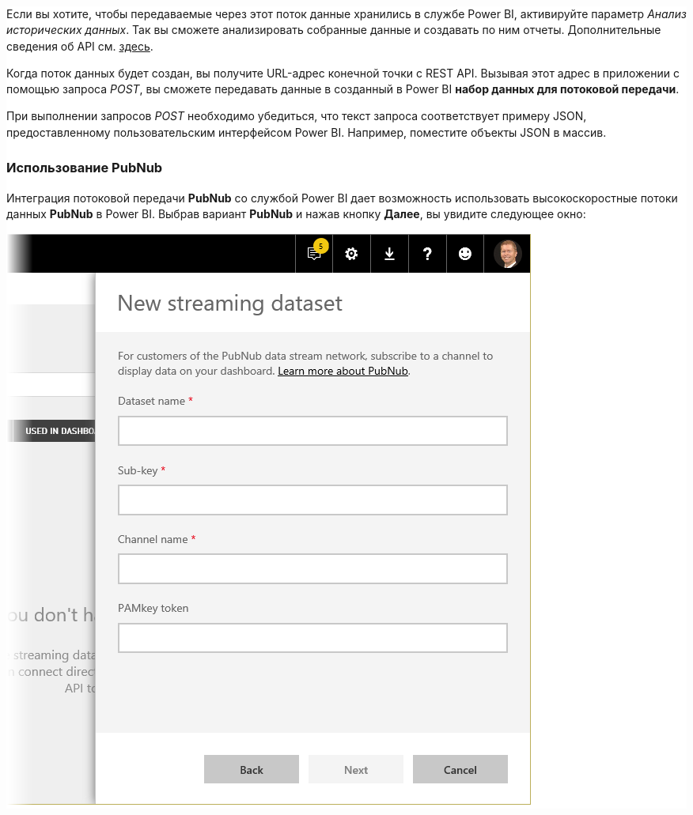 Если вы хотите, чтобы передаваемые через этот поток данные хранились в службе Power BI, активируйте параметр *Анализ исторических данных*. Так вы сможете анализировать собранные данные и создавать по ним отчеты. Дополнительные сведения об API см. [здесь](https://msdn.microsoft.com/library/dn877544.aspx).

Когда поток данных будет создан, вы получите URL-адрес конечной точки с REST API. Вызывая этот адрес в приложении с помощью запроса *POST*, вы сможете передавать данные в созданный в Power BI **набор данных для потоковой передачи**.

При выполнении запросов *POST* необходимо убедиться, что текст запроса соответствует примеру JSON, предоставленному пользовательским интерфейсом Power BI. Например, поместите объекты JSON в массив.

### <a name="using-pubnub"></a>Использование PubNub
Интеграция потоковой передачи **PubNub** со службой Power BI дает возможность использовать высокоскоростные потоки данных **PubNub** в Power BI. Выбрав вариант **PubNub** и нажав кнопку **Далее**, вы увидите следующее окно:

![](media/service-real-time-streaming/real-time-streaming_7.png)
